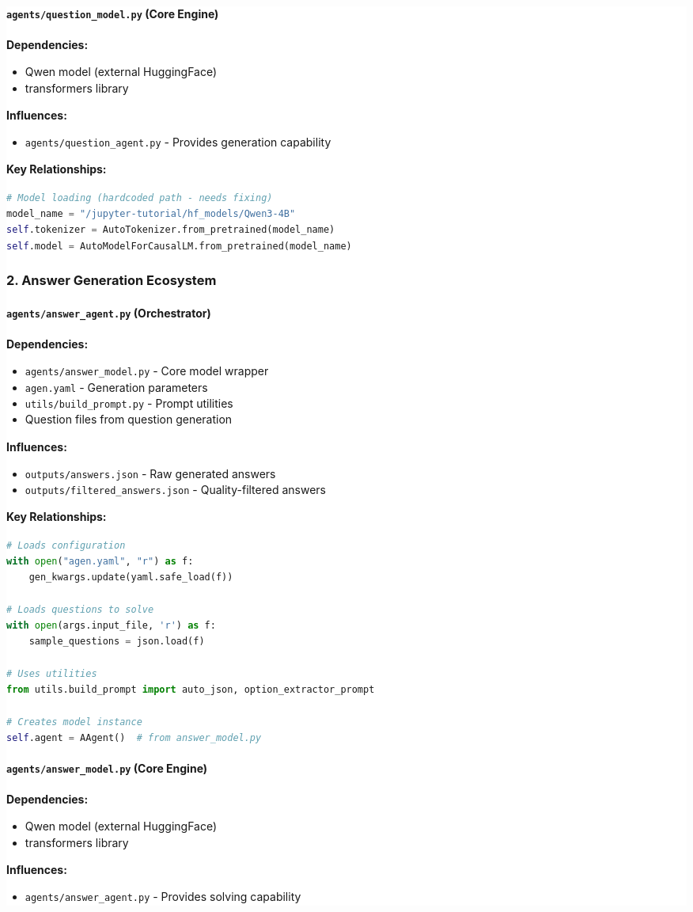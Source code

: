 #### `agents/question_model.py` (Core Engine)
**Dependencies:**
- Qwen model (external HuggingFace)
- transformers library

**Influences:**
- `agents/question_agent.py` - Provides generation capability

**Key Relationships:**
```python
# Model loading (hardcoded path - needs fixing)
model_name = "/jupyter-tutorial/hf_models/Qwen3-4B"
self.tokenizer = AutoTokenizer.from_pretrained(model_name)
self.model = AutoModelForCausalLM.from_pretrained(model_name)
```

### 2. **Answer Generation Ecosystem**

#### `agents/answer_agent.py` (Orchestrator)
**Dependencies:**
- `agents/answer_model.py` - Core model wrapper
- `agen.yaml` - Generation parameters
- `utils/build_prompt.py` - Prompt utilities
- Question files from question generation

**Influences:**
- `outputs/answers.json` - Raw generated answers
- `outputs/filtered_answers.json` - Quality-filtered answers

**Key Relationships:**
```python
# Loads configuration
with open("agen.yaml", "r") as f: 
    gen_kwargs.update(yaml.safe_load(f))

# Loads questions to solve
with open(args.input_file, 'r') as f:
    sample_questions = json.load(f)

# Uses utilities
from utils.build_prompt import auto_json, option_extractor_prompt

# Creates model instance
self.agent = AAgent()  # from answer_model.py
```

#### `agents/answer_model.py` (Core Engine)
**Dependencies:**
- Qwen model (external HuggingFace)
- transformers library

**Influences:**
- `agents/answer_agent.py` - Provides solving capability
